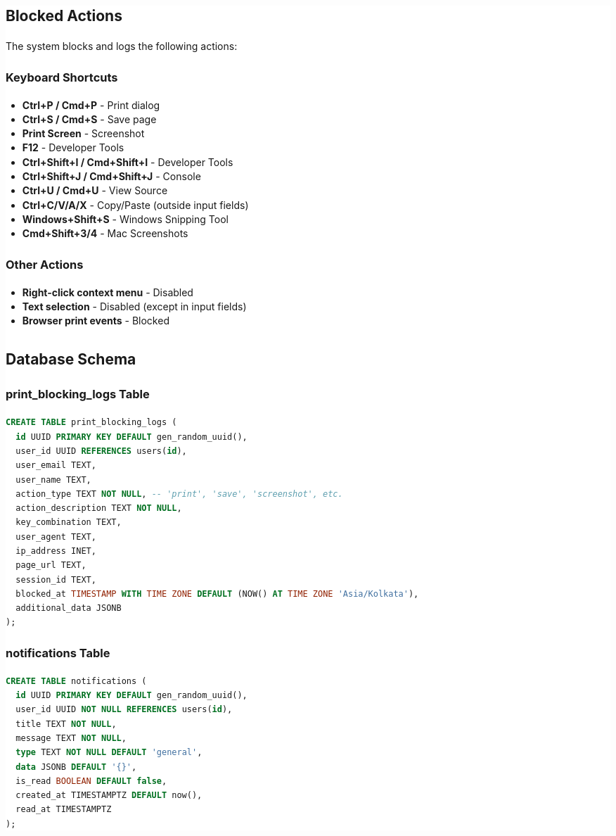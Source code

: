 ## Blocked Actions

The system blocks and logs the following actions:

### Keyboard Shortcuts
- **Ctrl+P / Cmd+P** - Print dialog
- **Ctrl+S / Cmd+S** - Save page  
- **Print Screen** - Screenshot
- **F12** - Developer Tools
- **Ctrl+Shift+I / Cmd+Shift+I** - Developer Tools
- **Ctrl+Shift+J / Cmd+Shift+J** - Console
- **Ctrl+U / Cmd+U** - View Source
- **Ctrl+C/V/A/X** - Copy/Paste (outside input fields)
- **Windows+Shift+S** - Windows Snipping Tool
- **Cmd+Shift+3/4** - Mac Screenshots

### Other Actions
- **Right-click context menu** - Disabled
- **Text selection** - Disabled (except in input fields)
- **Browser print events** - Blocked

## Database Schema

### print_blocking_logs Table
```sql
CREATE TABLE print_blocking_logs (
  id UUID PRIMARY KEY DEFAULT gen_random_uuid(),
  user_id UUID REFERENCES users(id),
  user_email TEXT,
  user_name TEXT,
  action_type TEXT NOT NULL, -- 'print', 'save', 'screenshot', etc.
  action_description TEXT NOT NULL,
  key_combination TEXT,
  user_agent TEXT,
  ip_address INET,
  page_url TEXT,
  session_id TEXT,
  blocked_at TIMESTAMP WITH TIME ZONE DEFAULT (NOW() AT TIME ZONE 'Asia/Kolkata'),
  additional_data JSONB
);
```

### notifications Table
```sql
CREATE TABLE notifications (
  id UUID PRIMARY KEY DEFAULT gen_random_uuid(),
  user_id UUID NOT NULL REFERENCES users(id),
  title TEXT NOT NULL,
  message TEXT NOT NULL,
  type TEXT NOT NULL DEFAULT 'general',
  data JSONB DEFAULT '{}',
  is_read BOOLEAN DEFAULT false,
  created_at TIMESTAMPTZ DEFAULT now(),
  read_at TIMESTAMPTZ
);
```

